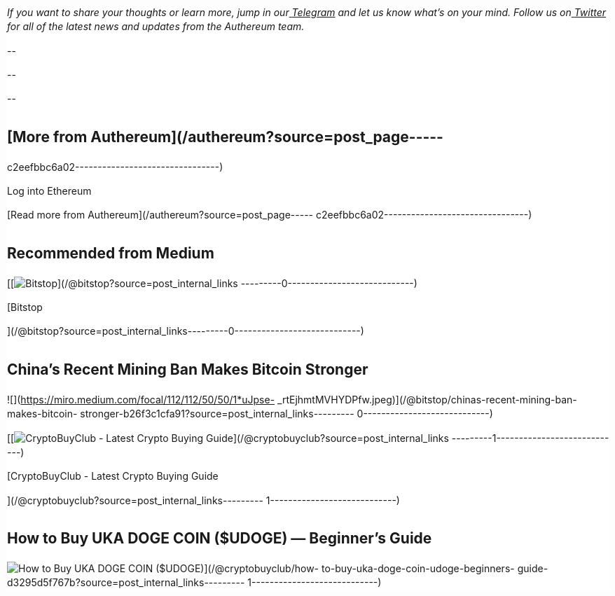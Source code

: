  _If you want to share your thoughts or learn more, jump in our_[
_Telegram_](https://t.me/authereum) _and let us know what’s on your mind.
Follow us on_[ _Twitter_](https://twitter.com/authereum) _for all of the
latest news and updates from the Authereum team._

\--

\--

\--

## [More from Authereum](/authereum?source=post_page-----
c2eefbbc6a02--------------------------------)

Log into Ethereum

[Read more from Authereum](/authereum?source=post_page-----
c2eefbbc6a02--------------------------------)

## Recommended from Medium

[[![Bitstop](https://miro.medium.com/fit/c/40/40/1*AvypNGCjJOeayRo5xY0DZw.png)](/@bitstop?source=post_internal_links
---------0----------------------------)

[Bitstop

](/@bitstop?source=post_internal_links---------0----------------------------)

## China’s Recent Mining Ban Makes Bitcoin Stronger

![](https://miro.medium.com/focal/112/112/50/50/1*uJpse-
_rtEjhmtMVHYDPfw.jpeg)](/@bitstop/chinas-recent-mining-ban-makes-bitcoin-
stronger-b26f3c1cfa91?source=post_internal_links---------
0----------------------------)

[[![CryptoBuyClub - Latest Crypto Buying
Guide](https://miro.medium.com/fit/c/40/40/1*XK0LREDzbXHMAiCcUFAK4w.png)](/@cryptobuyclub?source=post_internal_links
---------1----------------------------)

[CryptoBuyClub - Latest Crypto Buying Guide

](/@cryptobuyclub?source=post_internal_links---------
1----------------------------)

## How to Buy UKA DOGE COIN ($UDOGE) — Beginner’s Guide

![How to Buy UKA DOGE COIN
\($UDOGE\)](https://miro.medium.com/focal/112/112/50/50/0*G8Th7vPaSM_biRrL.png)](/@cryptobuyclub/how-
to-buy-uka-doge-coin-udoge-beginners-
guide-d3295d5f767b?source=post_internal_links---------
1----------------------------)
